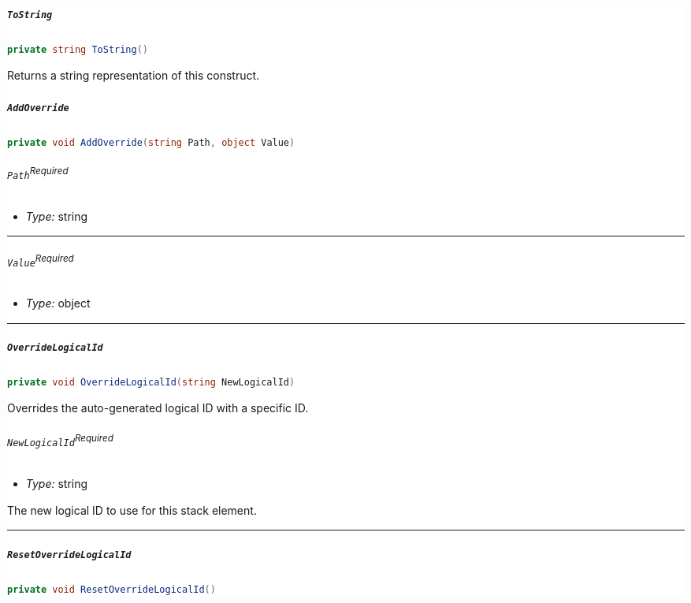 
##### `ToString` <a name="ToString" id="@cdktf/provider-boundary.accountOidc.AccountOidc.toString"></a>

```csharp
private string ToString()
```

Returns a string representation of this construct.

##### `AddOverride` <a name="AddOverride" id="@cdktf/provider-boundary.accountOidc.AccountOidc.addOverride"></a>

```csharp
private void AddOverride(string Path, object Value)
```

###### `Path`<sup>Required</sup> <a name="Path" id="@cdktf/provider-boundary.accountOidc.AccountOidc.addOverride.parameter.path"></a>

- *Type:* string

---

###### `Value`<sup>Required</sup> <a name="Value" id="@cdktf/provider-boundary.accountOidc.AccountOidc.addOverride.parameter.value"></a>

- *Type:* object

---

##### `OverrideLogicalId` <a name="OverrideLogicalId" id="@cdktf/provider-boundary.accountOidc.AccountOidc.overrideLogicalId"></a>

```csharp
private void OverrideLogicalId(string NewLogicalId)
```

Overrides the auto-generated logical ID with a specific ID.

###### `NewLogicalId`<sup>Required</sup> <a name="NewLogicalId" id="@cdktf/provider-boundary.accountOidc.AccountOidc.overrideLogicalId.parameter.newLogicalId"></a>

- *Type:* string

The new logical ID to use for this stack element.

---

##### `ResetOverrideLogicalId` <a name="ResetOverrideLogicalId" id="@cdktf/provider-boundary.accountOidc.AccountOidc.resetOverrideLogicalId"></a>

```csharp
private void ResetOverrideLogicalId()
```
